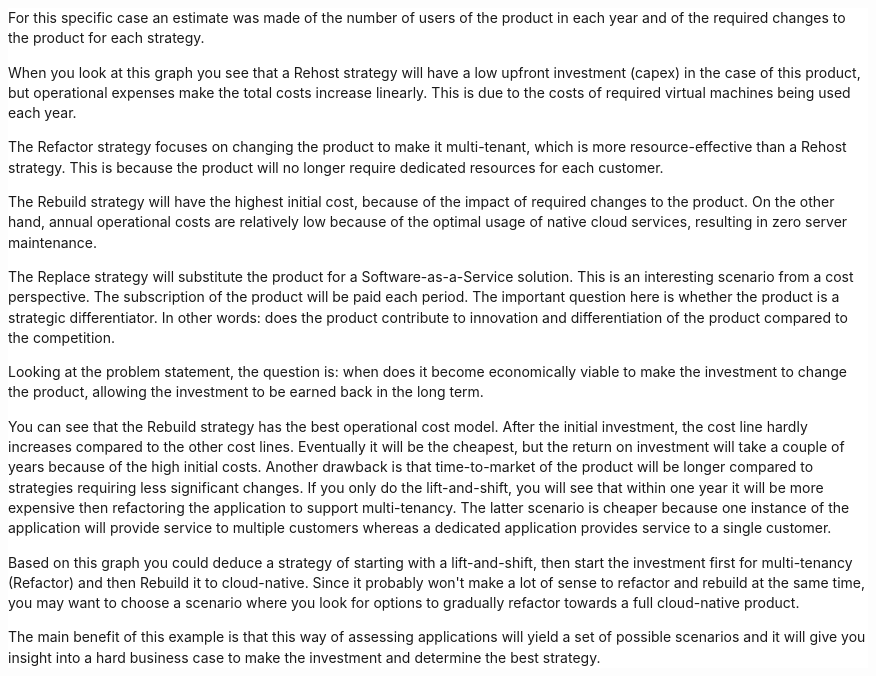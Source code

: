 For this specific case an estimate was made of the number of users of
the product in each year and of the required changes to the product for
each strategy.

When you look at this graph you see that a Rehost strategy will have a
low upfront investment (capex) in the case of this product, but
operational expenses make the total costs increase linearly. This is due
to the costs of required virtual machines being used each year.

The Refactor strategy focuses on changing the product to make it
multi-tenant, which is more resource-effective than a Rehost strategy.
This is because the product will no longer require dedicated resources
for each customer.

The Rebuild strategy will have the highest initial cost, because of the
impact of required changes to the product. On the other hand, annual
operational costs are relatively low because of the optimal usage of
native cloud services, resulting in zero server maintenance.

The Replace strategy will substitute the product for a
Software-as-a-Service solution. This is an interesting scenario from a
cost perspective. The subscription of the product will be paid each
period. The important question here is whether the product is a
strategic differentiator. In other words: does the product contribute to
innovation and differentiation of the product compared to the
competition.

Looking at the problem statement, the question is: when does it become
economically viable to make the investment to change the product,
allowing the investment to be earned back in the long term.

You can see that the Rebuild strategy has the best operational cost
model. After the initial investment, the cost line hardly increases
compared to the other cost lines. Eventually it will be the cheapest,
but the return on investment will take a couple of years because of the
high initial costs. Another drawback is that time-to-market of the
product will be longer compared to strategies requiring less significant
changes. If you only do the lift-and-shift, you will see that within one
year it will be more expensive then refactoring the application to
support multi-tenancy. The latter scenario is cheaper because one
instance of the application will provide service to multiple customers
whereas a dedicated application provides service to a single customer.

Based on this graph you could deduce a strategy of starting with a
lift-and-shift, then start the investment first for multi-tenancy
(Refactor) and then Rebuild it to cloud-native. Since it probably won't
make a lot of sense to refactor and rebuild at the same time, you may
want to choose a scenario where you look for options to gradually
refactor towards a full cloud-native product.

The main benefit of this example is that this way of assessing
applications will yield a set of possible scenarios and it will give you
insight into a hard business case to make the investment and determine
the best strategy.
